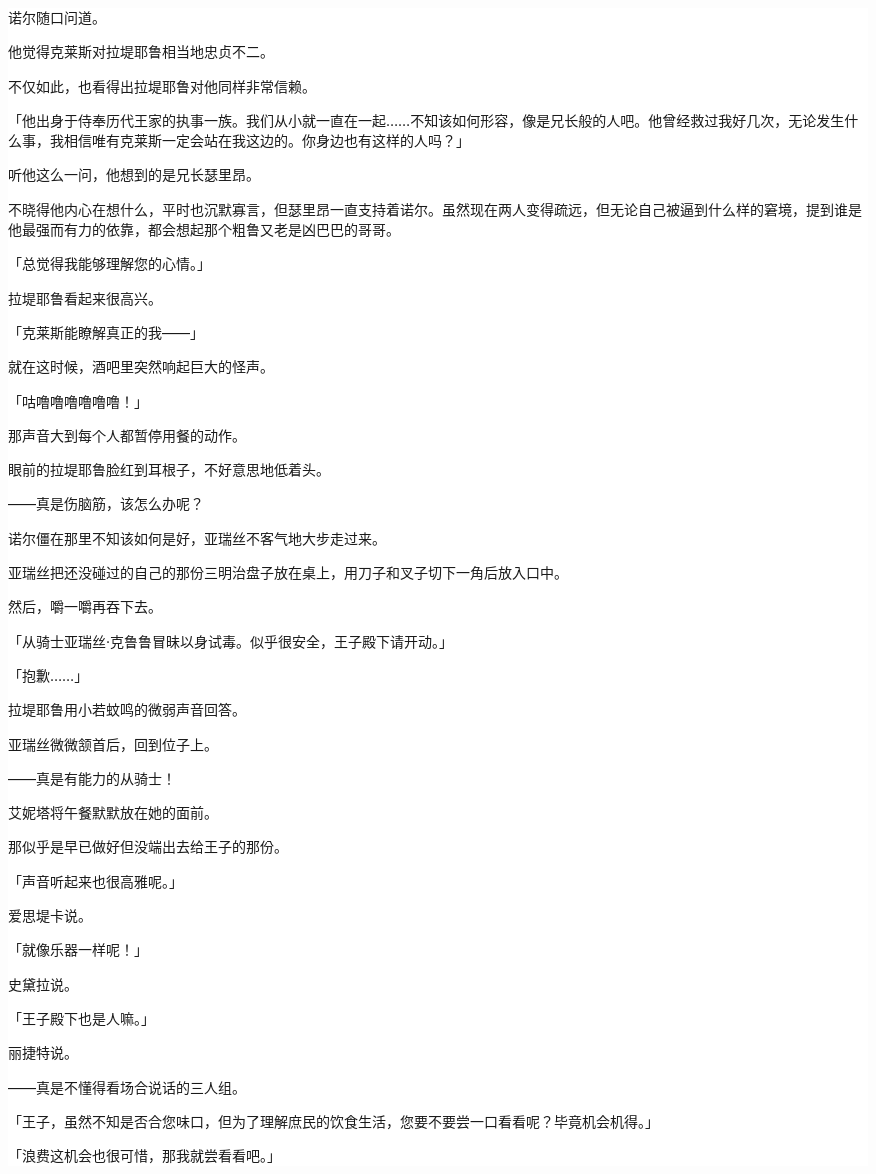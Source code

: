 诺尔随口问道。

他觉得克莱斯对拉堤耶鲁相当地忠贞不二。

不仅如此，也看得出拉堤耶鲁对他同样非常信赖。

「他出身于侍奉历代王家的执事一族。我们从小就一直在一起……不知该如何形容，像是兄长般的人吧。他曾经救过我好几次，无论发生什么事，我相信唯有克莱斯一定会站在我这边的。你身边也有这样的人吗？」

听他这么一问，他想到的是兄长瑟里昂。

不晓得他内心在想什么，平时也沉默寡言，但瑟里昂一直支持着诺尔。虽然现在两人变得疏远，但无论自己被逼到什么样的窘境，提到谁是他最强而有力的依靠，都会想起那个粗鲁又老是凶巴巴的哥哥。

「总觉得我能够理解您的心情。」

拉堤耶鲁看起来很高兴。

「克莱斯能瞭解真正的我——」

就在这时候，酒吧里突然响起巨大的怪声。

「咕噜噜噜噜噜噜！」

那声音大到每个人都暂停用餐的动作。

眼前的拉堤耶鲁脸红到耳根子，不好意思地低着头。

——真是伤脑筋，该怎么办呢？

诺尔僵在那里不知该如何是好，亚瑞丝不客气地大步走过来。

亚瑞丝把还没碰过的自己的那份三明治盘子放在桌上，用刀子和叉子切下一角后放入口中。

然后，嚼一嚼再吞下去。

「从骑士亚瑞丝·克鲁鲁冒昧以身试毒。似乎很安全，王子殿下请开动。」

「抱歉……」

拉堤耶鲁用小若蚊鸣的微弱声音回答。

亚瑞丝微微颔首后，回到位子上。

——真是有能力的从骑士！

艾妮塔将午餐默默放在她的面前。

那似乎是早已做好但没端出去给王子的那份。

「声音听起来也很高雅呢。」

爱思堤卡说。

「就像乐器一样呢！」

史黛拉说。

「王子殿下也是人嘛。」

丽捷特说。

——真是不懂得看场合说话的三人组。

「王子，虽然不知是否合您味口，但为了理解庶民的饮食生活，您要不要尝一口看看呢？毕竟机会机得。」

「浪费这机会也很可惜，那我就尝看看吧。」
